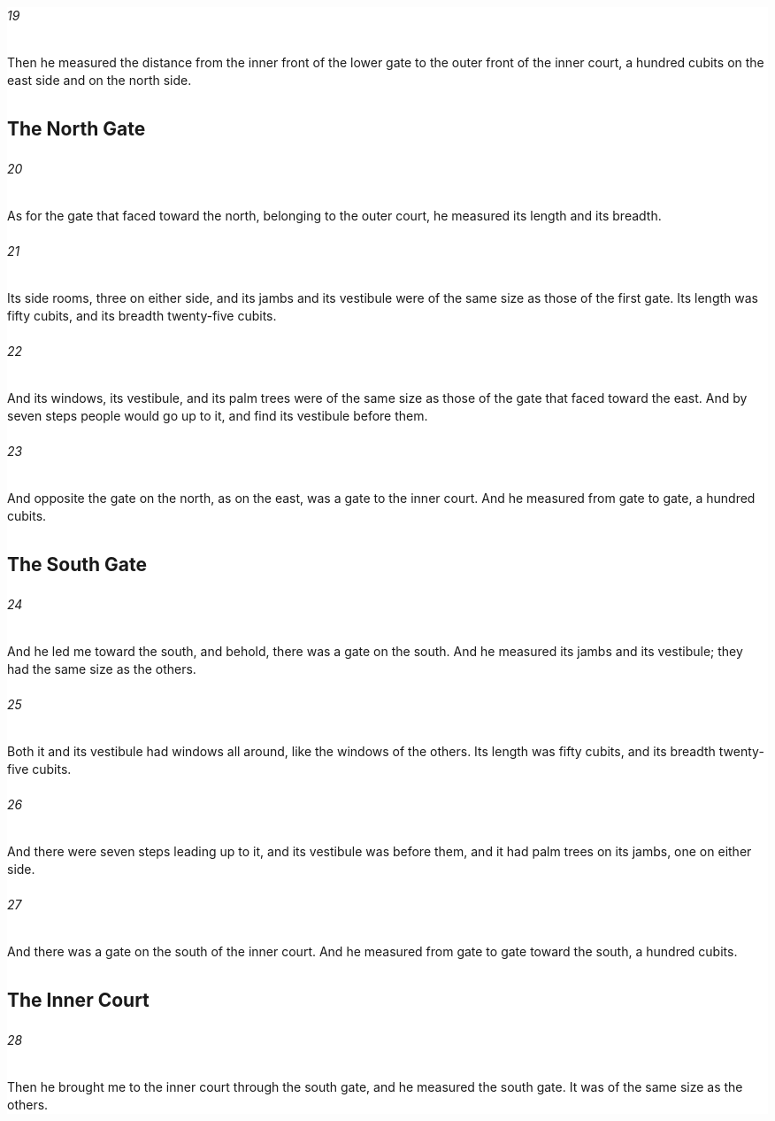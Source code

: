 
###### 19 
Then he measured the distance from the inner front of the lower gate to the outer front of the inner court, a hundred cubits on the east side and on the north side.
 
 ## The North Gate
 
 

###### 20 
As for the gate that faced toward the north, belonging to the outer court, he measured its length and its breadth. 
 

###### 21 
Its side rooms, three on either side, and its jambs and its vestibule were of the same size as those of the first gate. Its length was fifty cubits, and its breadth twenty-five cubits. 
 

###### 22 
And its windows, its vestibule, and its palm trees were of the same size as those of the gate that faced toward the east. And by seven steps people would go up to it, and find its vestibule before them. 
 

###### 23 
And opposite the gate on the north, as on the east, was a gate to the inner court. And he measured from gate to gate, a hundred cubits.
 
 ## The South Gate
 
 

###### 24 
And he led me toward the south, and behold, there was a gate on the south. And he measured its jambs and its vestibule; they had the same size as the others. 
 

###### 25 
Both it and its vestibule had windows all around, like the windows of the others. Its length was fifty cubits, and its breadth twenty-five cubits. 
 

###### 26 
And there were seven steps leading up to it, and its vestibule was before them, and it had palm trees on its jambs, one on either side. 
 

###### 27 
And there was a gate on the south of the inner court. And he measured from gate to gate toward the south, a hundred cubits.
 
 ## The Inner Court
 
 

###### 28 
Then he brought me to the inner court through the south gate, and he measured the south gate. It was of the same size as the others. 
 